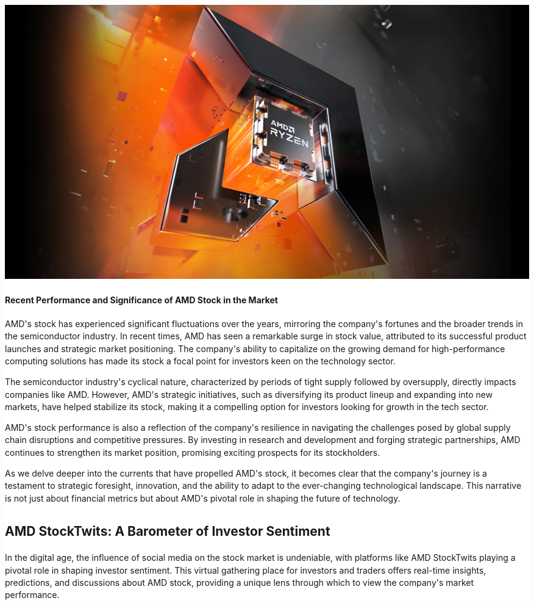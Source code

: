 ![Depiction of AMD Rizen Semiconductor Chip](images/amd-ryzen.webp)

#### Recent Performance and Significance of AMD Stock in the Market

AMD's stock has experienced significant fluctuations over the years, mirroring the company's fortunes and the broader trends in the semiconductor industry. In recent times, AMD has seen a remarkable surge in stock value, attributed to its successful product launches and strategic market positioning. The company's ability to capitalize on the growing demand for high-performance computing solutions has made its stock a focal point for investors keen on the technology sector.

The semiconductor industry's cyclical nature, characterized by periods of tight supply followed by oversupply, directly impacts companies like AMD. However, AMD's strategic initiatives, such as diversifying its product lineup and expanding into new markets, have helped stabilize its stock, making it a compelling option for investors looking for growth in the tech sector.

AMD's stock performance is also a reflection of the company's resilience in navigating the challenges posed by global supply chain disruptions and competitive pressures. By investing in research and development and forging strategic partnerships, AMD continues to strengthen its market position, promising exciting prospects for its stockholders.

As we delve deeper into the currents that have propelled AMD's stock, it becomes clear that the company's journey is a testament to strategic foresight, innovation, and the ability to adapt to the ever-changing technological landscape. This narrative is not just about financial metrics but about AMD's pivotal role in shaping the future of technology.

## AMD StockTwits: A Barometer of Investor Sentiment
In the digital age, the influence of social media on the stock market is undeniable, with platforms like AMD StockTwits playing a pivotal role in shaping investor sentiment. This virtual gathering place for investors and traders offers real-time insights, predictions, and discussions about AMD stock, providing a unique lens through which to view the company's market performance.
